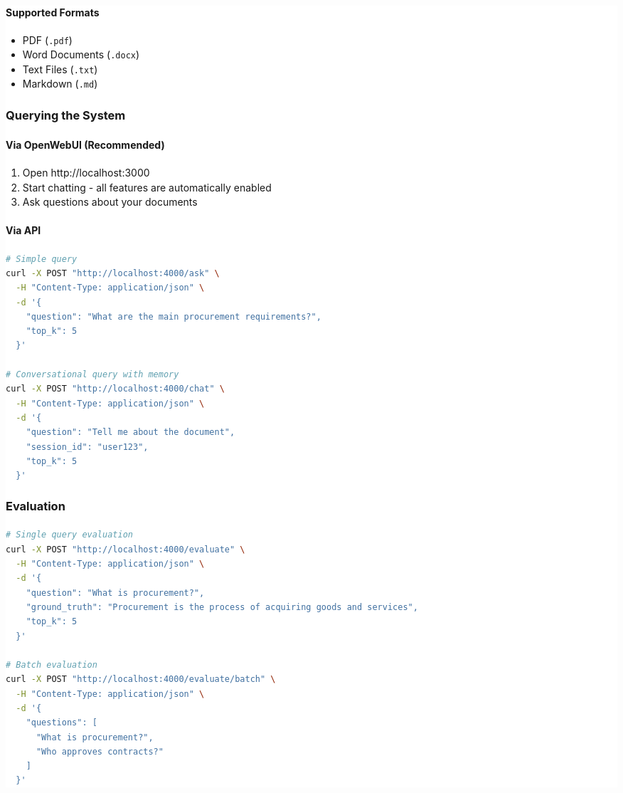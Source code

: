 #### Supported Formats

- PDF (`.pdf`)
- Word Documents (`.docx`)
- Text Files (`.txt`)
- Markdown (`.md`)

### Querying the System

#### Via OpenWebUI (Recommended)

1. Open http://localhost:3000
2. Start chatting - all features are automatically enabled
3. Ask questions about your documents

#### Via API

```bash
# Simple query
curl -X POST "http://localhost:4000/ask" \
  -H "Content-Type: application/json" \
  -d '{
    "question": "What are the main procurement requirements?",
    "top_k": 5
  }'

# Conversational query with memory
curl -X POST "http://localhost:4000/chat" \
  -H "Content-Type: application/json" \
  -d '{
    "question": "Tell me about the document",
    "session_id": "user123",
    "top_k": 5
  }'
```

### Evaluation

```bash
# Single query evaluation
curl -X POST "http://localhost:4000/evaluate" \
  -H "Content-Type: application/json" \
  -d '{
    "question": "What is procurement?",
    "ground_truth": "Procurement is the process of acquiring goods and services",
    "top_k": 5
  }'

# Batch evaluation
curl -X POST "http://localhost:4000/evaluate/batch" \
  -H "Content-Type: application/json" \
  -d '{
    "questions": [
      "What is procurement?",
      "Who approves contracts?"
    ]
  }'
```
